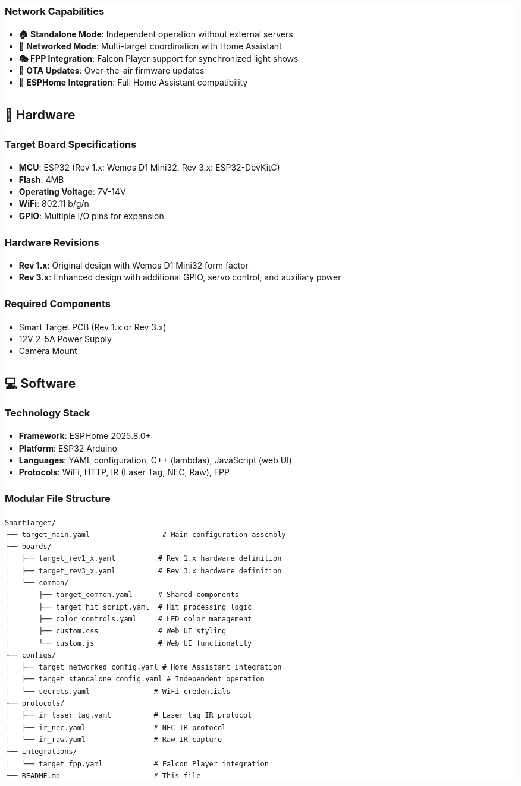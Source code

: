 ### Network Capabilities
- **🏠 Standalone Mode**: Independent operation without external servers
- **🔗 Networked Mode**: Multi-target coordination with Home Assistant
- **🎭 FPP Integration**: Falcon Player support for synchronized light shows
- **🔄 OTA Updates**: Over-the-air firmware updates
- **📡 ESPHome Integration**: Full Home Assistant compatibility

## 🔧 Hardware

### Target Board Specifications
- **MCU**: ESP32 (Rev 1.x: Wemos D1 Mini32, Rev 3.x: ESP32-DevKitC)
- **Flash**: 4MB
- **Operating Voltage**: 7V-14V
- **WiFi**: 802.11 b/g/n
- **GPIO**: Multiple I/O pins for expansion

### Hardware Revisions
- **Rev 1.x**: Original design with Wemos D1 Mini32 form factor
- **Rev 3.x**: Enhanced design with additional GPIO, servo control, and auxiliary power

### Required Components
- Smart Target PCB (Rev 1.x or Rev 3.x)
- 12V 2-5A Power Supply
- Camera Mount

## 💻 Software

### Technology Stack
- **Framework**: [ESPHome](https://esphome.io/) 2025.8.0+
- **Platform**: ESP32 Arduino
- **Languages**: YAML configuration, C++ (lambdas), JavaScript (web UI)
- **Protocols**: WiFi, HTTP, IR (Laser Tag, NEC, Raw), FPP

### Modular File Structure
```
SmartTarget/
├── target_main.yaml                 # Main configuration assembly
├── boards/
│   ├── target_rev1_x.yaml          # Rev 1.x hardware definition
│   ├── target_rev3_x.yaml          # Rev 3.x hardware definition
│   └── common/
│       ├── target_common.yaml      # Shared components
│       ├── target_hit_script.yaml  # Hit processing logic
│       ├── color_controls.yaml     # LED color management
│       ├── custom.css              # Web UI styling
│       └── custom.js               # Web UI functionality
├── configs/
│   ├── target_networked_config.yaml # Home Assistant integration
│   ├── target_standalone_config.yaml # Independent operation
│   └── secrets.yaml               # WiFi credentials
├── protocols/
│   ├── ir_laser_tag.yaml          # Laser tag IR protocol
│   ├── ir_nec.yaml                # NEC IR protocol  
│   └── ir_raw.yaml                # Raw IR capture
├── integrations/
│   └── target_fpp.yaml            # Falcon Player integration
└── README.md                      # This file
```
